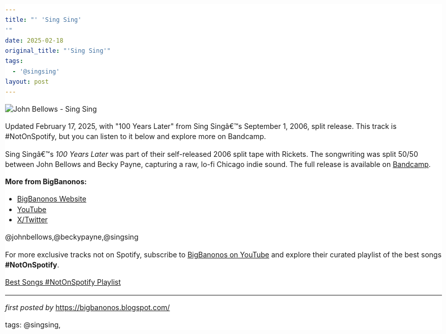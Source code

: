 ```yaml
---
title: "' 'Sing Sing'
'"
date: 2025-02-18
original_title: "'Sing Sing'"
tags:
  - '@singsing'
layout: post
---
```


<img src="https://f4.bcbits.com/img/0008014813_10.jpg" alt="John Bellows - Sing Sing" width="100%"> <p>Updated February 17, 2025, with "100 Years Later" from Sing Singâ€™s September 1, 2006, split release. This track is #NotOnSpotify, but you can listen to it below and explore more on Bandcamp.</p> 
<iframe width="824" height="618" src="https://www.youtube.com/embed/nKy9lworu5s" title="Sing Sing - 100 Years Later" frameborder="0" allow="accelerometer; autoplay; clipboard-write; encrypted-media; gyroscope; picture-in-picture; web-share" referrerpolicy="strict-origin-when-cross-origin" allowfullscreen></iframe> <p>Sing Singâ€™s <i>100 Years Later</i> was part of their self-released 2006 split tape with Rickets. The songwriting was split 50/50 between John Bellows and Becky Payne, capturing a raw, lo-fi Chicago indie sound. The full release is available on <a href="https://johnbellows.bandcamp.com/album/sing-sing" target="_blank">Bandcamp</a>.</p> 
<p><strong>More from BigBanonos:</strong></p>
<ul> <li><a href="https://bigbanonos.blogspot.com/">BigBanonos Website</a></li> <li><a href="https://www.youtube.com/@BigBanonos">YouTube</a></li> <li><a href="https://x.com/bigbanonos">X/Twitter</a></li>
</ul> 
<p>@johnbellows,@beckypayne,@singsing</p>



<div>
    <p>For more exclusive tracks not on Spotify, subscribe to <a href="https://www.youtube.com/@BigBanonos" target="_blank">BigBanonos on YouTube</a> and explore their curated playlist of the best songs <strong>#NotOnSpotify</strong>.</p>
    <p><a href="https://www.youtube.com/playlist?list=PLtuNtuTatqI0kFahUCbtbfenC_ET5O_tr" target="_blank">Best Songs #NotOnSpotify Playlist<br /></a></p></div>

<hr />

<p><em>first posted by</em> <a href="https://bigbanonos.blogspot.com/" rel="noopener" target="_new">https://bigbanonos.blogspot.com/</a></p>

<p>tags: @singsing,</p>
